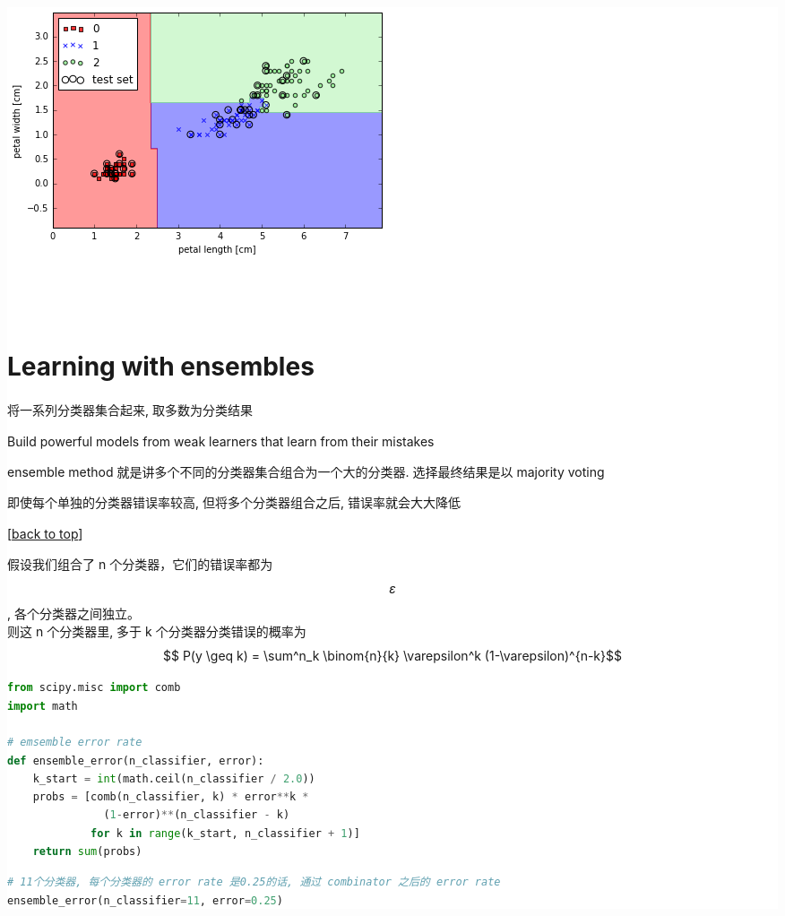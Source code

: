 ![png](output_33_0.png)


<br>
<br>

# Learning with ensembles

将一系列分类器集合起来, 取多数为分类结果

Build powerful models from weak learners that learn from their mistakes

ensemble method 就是讲多个不同的分类器集合组合为一个大的分类器. 选择最终结果是以 majority voting

即使每个单独的分类器错误率较高, 但将多个分类器组合之后, 错误率就会大大降低

[[back to top](#Sections)]

假设我们组合了 n 个分类器，它们的错误率都为 $$ \varepsilon $$, 各个分类器之间独立。  
则这 n 个分类器里, 多于 k 个分类器分类错误的概率为
$$ P(y \geq k) = \sum^n_k \binom{n}{k} \varepsilon^k (1-\varepsilon)^{n-k}$$


```python
from scipy.misc import comb
import math

# emsemble error rate
def ensemble_error(n_classifier, error):
    k_start = int(math.ceil(n_classifier / 2.0))
    probs = [comb(n_classifier, k) * error**k * 
               (1-error)**(n_classifier - k) 
             for k in range(k_start, n_classifier + 1)]
    return sum(probs)
```


```python
# 11个分类器, 每个分类器的 error rate 是0.25的话, 通过 combinator 之后的 error rate
ensemble_error(n_classifier=11, error=0.25)
```
